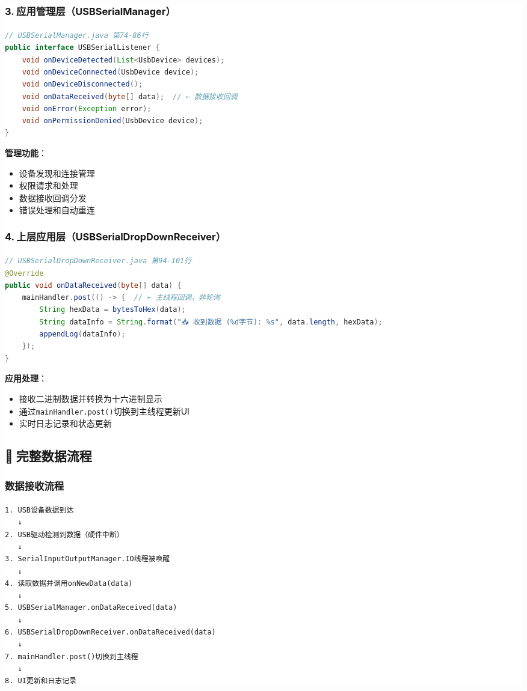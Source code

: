 ### 3. 应用管理层（USBSerialManager）
```java
// USBSerialManager.java 第74-86行
public interface USBSerialListener {
    void onDeviceDetected(List<UsbDevice> devices);
    void onDeviceConnected(UsbDevice device);
    void onDeviceDisconnected();
    void onDataReceived(byte[] data);  // ← 数据接收回调
    void onError(Exception error);
    void onPermissionDenied(UsbDevice device);
}
```

**管理功能**：
- 设备发现和连接管理
- 权限请求和处理
- 数据接收回调分发
- 错误处理和自动重连

### 4. 上层应用层（USBSerialDropDownReceiver）
```java
// USBSerialDropDownReceiver.java 第94-101行
@Override
public void onDataReceived(byte[] data) {
    mainHandler.post(() -> {  // ← 主线程回调，非轮询
        String hexData = bytesToHex(data);
        String dataInfo = String.format("📥 收到数据 (%d字节): %s", data.length, hexData);
        appendLog(dataInfo);
    });
}
```

**应用处理**：
- 接收二进制数据并转换为十六进制显示
- 通过`mainHandler.post()`切换到主线程更新UI
- 实时日志记录和状态更新

## 🔄 完整数据流程

### 数据接收流程
```
1. USB设备数据到达
   ↓
2. USB驱动检测到数据（硬件中断）
   ↓
3. SerialInputOutputManager.IO线程被唤醒
   ↓
4. 读取数据并调用onNewData(data)
   ↓
5. USBSerialManager.onDataReceived(data)
   ↓
6. USBSerialDropDownReceiver.onDataReceived(data)
   ↓
7. mainHandler.post()切换到主线程
   ↓
8. UI更新和日志记录
```
